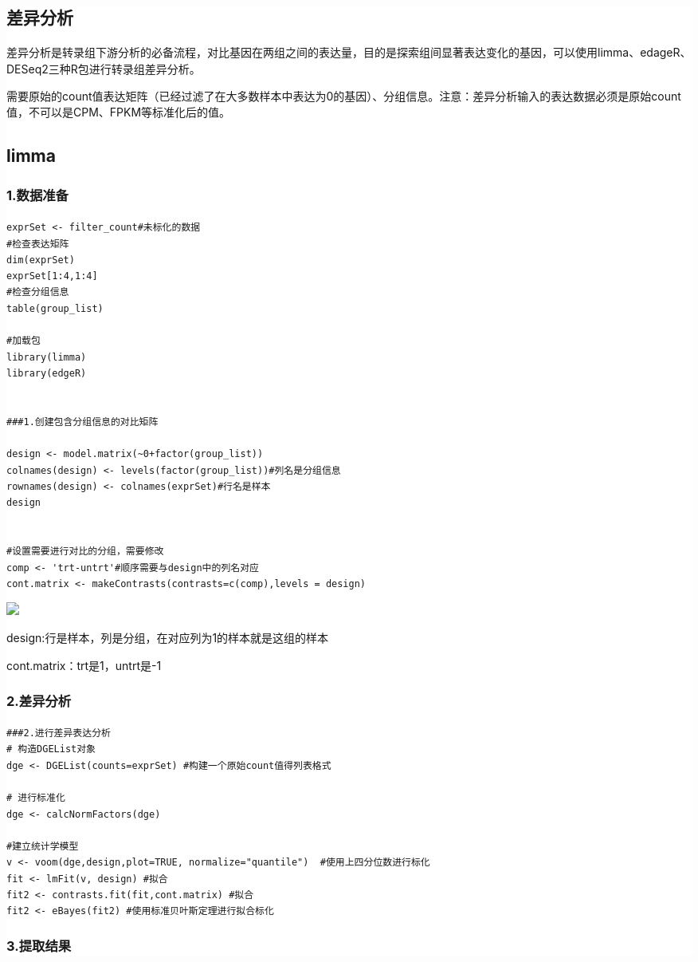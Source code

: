 <div><section><h1><span>差异分析</span></h1><p>差异分析是转录组下游分析的必备流程，对比基因在两组之间的表达量，目的是探索组间显著表达变化的基因，可以使用limma、edageR、DESeq2三种R包进行转录组差异分析。</p><p>需要原始的count值表达矩阵（已经过滤了在大多数样本中表达为0的基因）、分组信息。注意：差异分析输入的表达数据必须是原始count值，不可以是CPM、FPKM等标准化后的值。</p><h2><span>limma</span></h2><h3><span>1.数据准备</span><span> </span></h3><pre><code>exprSet &lt;- filter_count<span>#未标化的数据</span><br><span>#检查表达矩阵</span><br>dim(exprSet)<br>exprSet[<span>1</span>:<span>4</span>,<span>1</span>:<span>4</span>]<br><span>#检查分组信息</span><br>table(group_list)<br><br><span>#加载包</span><br><span>library</span>(limma)<br><span>library</span>(edgeR)  <br><br><br><span>###1.创建包含分组信息的对比矩阵</span><br><br>design &lt;- model.matrix(~<span>0</span>+factor(group_list))<br>colnames(design) &lt;- levels(factor(group_list))<span>#列名是分组信息</span><br>rownames(design) &lt;- colnames(exprSet)<span>#行名是样本</span><br>design<br><br><br><span>#设置需要进行对比的分组，需要修改</span><br>comp &lt;- <span>'trt-untrt'</span><span>#顺序需要与design中的列名对应</span><br>cont.matrix &lt;- makeContrasts(contrasts=c(comp),levels = design)<br></code></pre><p><img data-ratio="0.5775109170305677" data-s="300,640" data-src="https://mmbiz.qpic.cn/mmbiz_png/dgYTF46r3icbjfLYdnLlpaKltbf5710hYjMicej7VS4p7lXdAgOiake0QOtSv7l1ToyaicIV6jjISAW3D8atcutOdw/640?wx_fmt=png" data-type="png" data-w="916" src="https://mmbiz.qpic.cn/mmbiz_png/dgYTF46r3icbjfLYdnLlpaKltbf5710hYjMicej7VS4p7lXdAgOiake0QOtSv7l1ToyaicIV6jjISAW3D8atcutOdw/640?wx_fmt=png"></p><p>design:行是样本，列是分组，在对应列为1的样本就是这组的样本</p><p>cont.matrix：trt是1，untrt是-1</p><h3><span>2.差异分析</span><span> </span></h3><pre><code><span>###2.进行差异表达分析</span><br><span># 构造DGEList对象</span><br>dge &lt;- DGEList(counts=exprSet) <span>#构建一个原始count值得列表格式</span><br><br><span># 进行标准化</span><br>dge &lt;- calcNormFactors(dge)   <br><br><span>#建立统计学模型</span><br>v &lt;- voom(dge,design,plot=<span>TRUE</span>, normalize=<span>"quantile"</span>)  <span>#使用上四分位数进行标化</span><br>fit &lt;- lmFit(v, design) <span>#拟合</span><br>fit2 &lt;- contrasts.fit(fit,cont.matrix) <span>#拟合</span><br>fit2 &lt;- eBayes(fit2) <span>#使用标准贝叶斯定理进行拟合标化</span><br></code></pre><h3><span>3.提取结果</span><span>